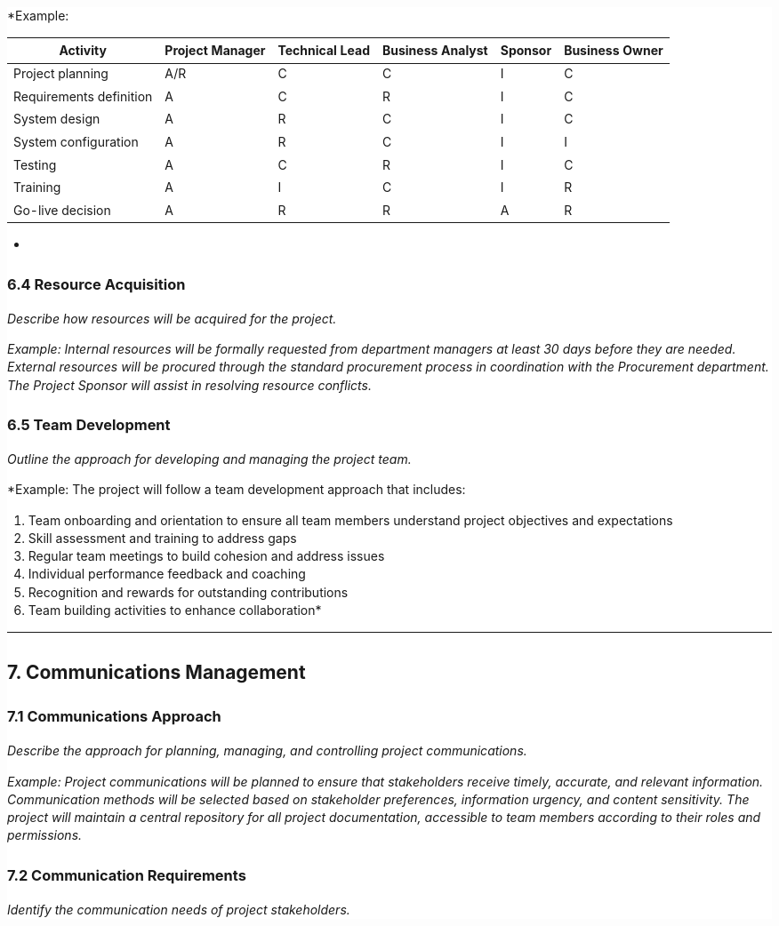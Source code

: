 *Example:

| Activity | Project Manager | Technical Lead | Business Analyst | Sponsor | Business Owner |
|----------|----------------|---------------|-----------------|---------|---------------|
| Project planning | A/R | C | C | I | C |
| Requirements definition | A | C | R | I | C |
| System design | A | R | C | I | C |
| System configuration | A | R | C | I | I |
| Testing | A | C | R | I | C |
| Training | A | I | C | I | R |
| Go-live decision | A | R | R | A | R |
*

### 6.4 Resource Acquisition
*Describe how resources will be acquired for the project.*

*Example: Internal resources will be formally requested from department managers at least 30 days before they are needed. External resources will be procured through the standard procurement process in coordination with the Procurement department. The Project Sponsor will assist in resolving resource conflicts.*

### 6.5 Team Development
*Outline the approach for developing and managing the project team.*

*Example: The project will follow a team development approach that includes:
1. Team onboarding and orientation to ensure all team members understand project objectives and expectations
2. Skill assessment and training to address gaps
3. Regular team meetings to build cohesion and address issues
4. Individual performance feedback and coaching
5. Recognition and rewards for outstanding contributions
6. Team building activities to enhance collaboration*

---

## 7. Communications Management

### 7.1 Communications Approach
*Describe the approach for planning, managing, and controlling project communications.*

*Example: Project communications will be planned to ensure that stakeholders receive timely, accurate, and relevant information. Communication methods will be selected based on stakeholder preferences, information urgency, and content sensitivity. The project will maintain a central repository for all project documentation, accessible to team members according to their roles and permissions.*

### 7.2 Communication Requirements
*Identify the communication needs of project stakeholders.*
